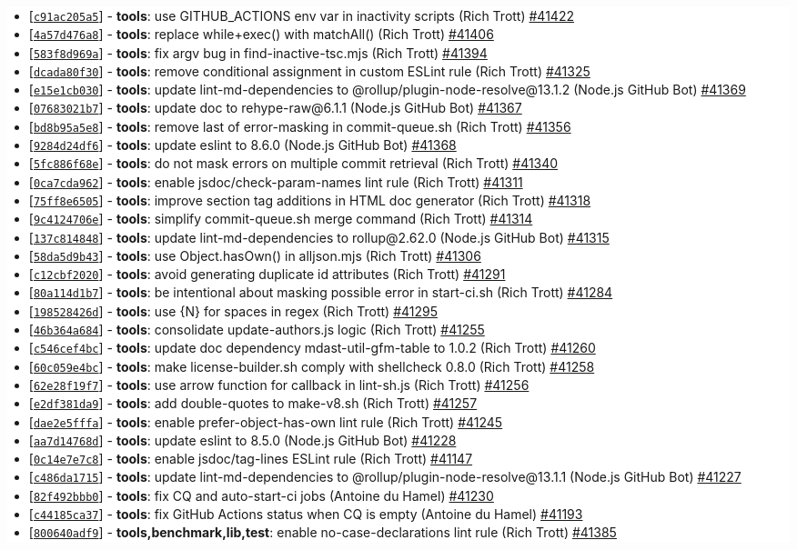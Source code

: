 * \[[`c91ac205a5`](https://github.com/nodejs/node/commit/c91ac205a5)] - **tools**: use GITHUB\_ACTIONS env var in inactivity scripts (Rich Trott) [#41422](https://github.com/nodejs/node/pull/41422)
* \[[`4a57d476a8`](https://github.com/nodejs/node/commit/4a57d476a8)] - **tools**: replace while+exec() with matchAll() (Rich Trott) [#41406](https://github.com/nodejs/node/pull/41406)
* \[[`583f8d969a`](https://github.com/nodejs/node/commit/583f8d969a)] - **tools**: fix argv bug in find-inactive-tsc.mjs (Rich Trott) [#41394](https://github.com/nodejs/node/pull/41394)
* \[[`dcada80f30`](https://github.com/nodejs/node/commit/dcada80f30)] - **tools**: remove conditional assignment in custom ESLint rule (Rich Trott) [#41325](https://github.com/nodejs/node/pull/41325)
* \[[`e15e1cb030`](https://github.com/nodejs/node/commit/e15e1cb030)] - **tools**: update lint-md-dependencies to @rollup/plugin-node-resolve\@13.1.2 (Node.js GitHub Bot) [#41369](https://github.com/nodejs/node/pull/41369)
* \[[`07683021b7`](https://github.com/nodejs/node/commit/07683021b7)] - **tools**: update doc to rehype-raw\@6.1.1 (Node.js GitHub Bot) [#41367](https://github.com/nodejs/node/pull/41367)
* \[[`bd8b95a5e8`](https://github.com/nodejs/node/commit/bd8b95a5e8)] - **tools**: remove last of error-masking in commit-queue.sh (Rich Trott) [#41356](https://github.com/nodejs/node/pull/41356)
* \[[`9284d24df6`](https://github.com/nodejs/node/commit/9284d24df6)] - **tools**: update eslint to 8.6.0 (Node.js GitHub Bot) [#41368](https://github.com/nodejs/node/pull/41368)
* \[[`5fc886f68e`](https://github.com/nodejs/node/commit/5fc886f68e)] - **tools**: do not mask errors on multiple commit retrieval (Rich Trott) [#41340](https://github.com/nodejs/node/pull/41340)
* \[[`0ca7cda962`](https://github.com/nodejs/node/commit/0ca7cda962)] - **tools**: enable jsdoc/check-param-names lint rule (Rich Trott) [#41311](https://github.com/nodejs/node/pull/41311)
* \[[`75ff8e6505`](https://github.com/nodejs/node/commit/75ff8e6505)] - **tools**: improve section tag additions in HTML doc generator (Rich Trott) [#41318](https://github.com/nodejs/node/pull/41318)
* \[[`9c4124706e`](https://github.com/nodejs/node/commit/9c4124706e)] - **tools**: simplify commit-queue.sh merge command (Rich Trott) [#41314](https://github.com/nodejs/node/pull/41314)
* \[[`137c814848`](https://github.com/nodejs/node/commit/137c814848)] - **tools**: update lint-md-dependencies to rollup\@2.62.0 (Node.js GitHub Bot) [#41315](https://github.com/nodejs/node/pull/41315)
* \[[`58da5d9b43`](https://github.com/nodejs/node/commit/58da5d9b43)] - **tools**: use Object.hasOwn() in alljson.mjs (Rich Trott) [#41306](https://github.com/nodejs/node/pull/41306)
* \[[`c12cbf2020`](https://github.com/nodejs/node/commit/c12cbf2020)] - **tools**: avoid generating duplicate id attributes (Rich Trott) [#41291](https://github.com/nodejs/node/pull/41291)
* \[[`80a114d1b7`](https://github.com/nodejs/node/commit/80a114d1b7)] - **tools**: be intentional about masking possible error in start-ci.sh (Rich Trott) [#41284](https://github.com/nodejs/node/pull/41284)
* \[[`198528426d`](https://github.com/nodejs/node/commit/198528426d)] - **tools**: use {N} for spaces in regex (Rich Trott) [#41295](https://github.com/nodejs/node/pull/41295)
* \[[`46b364a684`](https://github.com/nodejs/node/commit/46b364a684)] - **tools**: consolidate update-authors.js logic (Rich Trott) [#41255](https://github.com/nodejs/node/pull/41255)
* \[[`c546cef4bc`](https://github.com/nodejs/node/commit/c546cef4bc)] - **tools**: update doc dependency mdast-util-gfm-table to 1.0.2 (Rich Trott) [#41260](https://github.com/nodejs/node/pull/41260)
* \[[`60c059e4bc`](https://github.com/nodejs/node/commit/60c059e4bc)] - **tools**: make license-builder.sh comply with shellcheck 0.8.0 (Rich Trott) [#41258](https://github.com/nodejs/node/pull/41258)
* \[[`62e28f19f7`](https://github.com/nodejs/node/commit/62e28f19f7)] - **tools**: use arrow function for callback in lint-sh.js (Rich Trott) [#41256](https://github.com/nodejs/node/pull/41256)
* \[[`e2df381da9`](https://github.com/nodejs/node/commit/e2df381da9)] - **tools**: add double-quotes to make-v8.sh (Rich Trott) [#41257](https://github.com/nodejs/node/pull/41257)
* \[[`dae2e5fffa`](https://github.com/nodejs/node/commit/dae2e5fffa)] - **tools**: enable prefer-object-has-own lint rule (Rich Trott) [#41245](https://github.com/nodejs/node/pull/41245)
* \[[`aa7d14768d`](https://github.com/nodejs/node/commit/aa7d14768d)] - **tools**: update eslint to 8.5.0 (Node.js GitHub Bot) [#41228](https://github.com/nodejs/node/pull/41228)
* \[[`0c14e7e7c8`](https://github.com/nodejs/node/commit/0c14e7e7c8)] - **tools**: enable jsdoc/tag-lines ESLint rule (Rich Trott) [#41147](https://github.com/nodejs/node/pull/41147)
* \[[`c486da1715`](https://github.com/nodejs/node/commit/c486da1715)] - **tools**: update lint-md-dependencies to @rollup/plugin-node-resolve\@13.1.1 (Node.js GitHub Bot) [#41227](https://github.com/nodejs/node/pull/41227)
* \[[`82f492bbb0`](https://github.com/nodejs/node/commit/82f492bbb0)] - **tools**: fix CQ and auto-start-ci jobs (Antoine du Hamel) [#41230](https://github.com/nodejs/node/pull/41230)
* \[[`c44185ca37`](https://github.com/nodejs/node/commit/c44185ca37)] - **tools**: fix GitHub Actions status when CQ is empty (Antoine du Hamel) [#41193](https://github.com/nodejs/node/pull/41193)
* \[[`800640adf9`](https://github.com/nodejs/node/commit/800640adf9)] - **tools,benchmark,lib,test**: enable no-case-declarations lint rule (Rich Trott) [#41385](https://github.com/nodejs/node/pull/41385)